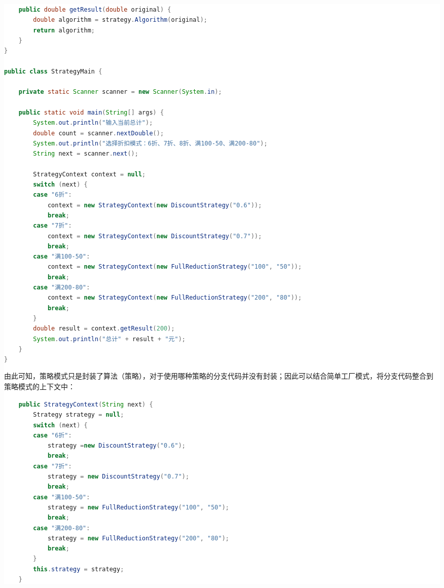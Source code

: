 ````java
	public double getResult(double original) {
		double algorithm = strategy.Algorithm(original);
		return algorithm;
	}
}

public class StrategyMain {

	private static Scanner scanner = new Scanner(System.in);

	public static void main(String[] args) {
		System.out.println("输入当前总计");
		double count = scanner.nextDouble();
		System.out.println("选择折扣模式：6折、7折、8折、满100-50、满200-80");
		String next = scanner.next();

		StrategyContext context = null;
		switch (next) {
		case "6折":
			context = new StrategyContext(new DiscountStrategy("0.6"));
			break;
		case "7折":
			context = new StrategyContext(new DiscountStrategy("0.7"));
			break;
		case "满100-50":
			context = new StrategyContext(new FullReductionStrategy("100", "50"));
			break;
		case "满200-80":
			context = new StrategyContext(new FullReductionStrategy("200", "80"));
			break;
		}
		double result = context.getResult(200);
		System.out.println("总计" + result + "元");
	}
}
````



由此可知，策略模式只是封装了算法（策略），对于使用哪种策略的分支代码并没有封装；因此可以结合简单工厂模式，将分支代码整合到策略模式的上下文中：

````java
	public StrategyContext(String next) {
		Strategy strategy = null;
		switch (next) {
		case "6折":
			strategy =new DiscountStrategy("0.6");
			break;
		case "7折":
			strategy = new DiscountStrategy("0.7");
			break;
		case "满100-50":
			strategy = new FullReductionStrategy("100", "50");
			break;
		case "满200-80":
			strategy = new FullReductionStrategy("200", "80");
			break;
		}
		this.strategy = strategy;
	}
````
